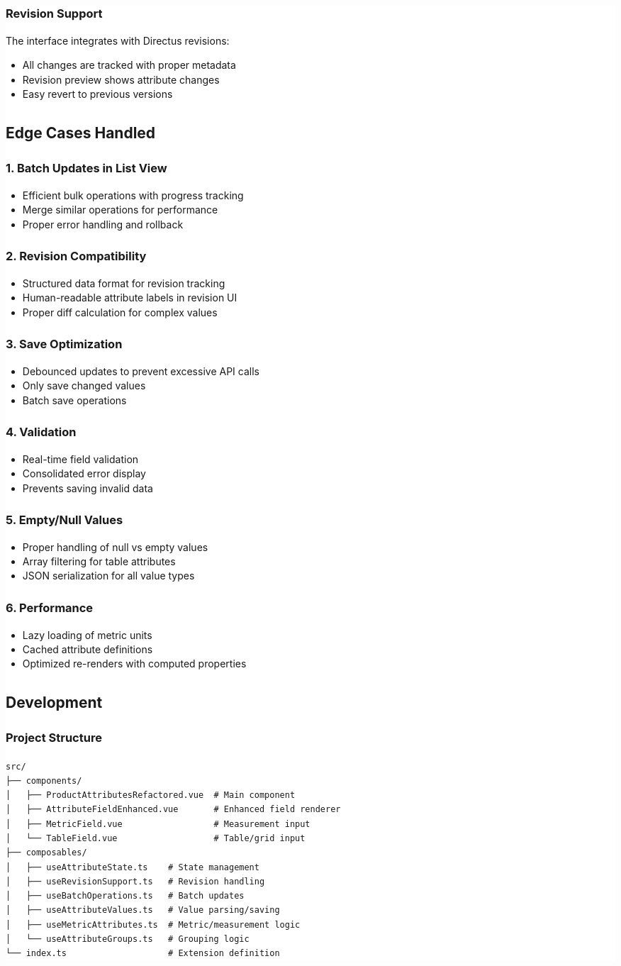 ### Revision Support

The interface integrates with Directus revisions:
- All changes are tracked with proper metadata
- Revision preview shows attribute changes
- Easy revert to previous versions

## Edge Cases Handled

### 1. Batch Updates in List View
- Efficient bulk operations with progress tracking
- Merge similar operations for performance
- Proper error handling and rollback

### 2. Revision Compatibility
- Structured data format for revision tracking
- Human-readable attribute labels in revision UI
- Proper diff calculation for complex values

### 3. Save Optimization
- Debounced updates to prevent excessive API calls
- Only save changed values
- Batch save operations

### 4. Validation
- Real-time field validation
- Consolidated error display
- Prevents saving invalid data

### 5. Empty/Null Values
- Proper handling of null vs empty values
- Array filtering for table attributes
- JSON serialization for all value types

### 6. Performance
- Lazy loading of metric units
- Cached attribute definitions
- Optimized re-renders with computed properties

## Development

### Project Structure
```
src/
├── components/
│   ├── ProductAttributesRefactored.vue  # Main component
│   ├── AttributeFieldEnhanced.vue       # Enhanced field renderer
│   ├── MetricField.vue                  # Measurement input
│   └── TableField.vue                   # Table/grid input
├── composables/
│   ├── useAttributeState.ts    # State management
│   ├── useRevisionSupport.ts   # Revision handling
│   ├── useBatchOperations.ts   # Batch updates
│   ├── useAttributeValues.ts   # Value parsing/saving
│   ├── useMetricAttributes.ts  # Metric/measurement logic
│   └── useAttributeGroups.ts   # Grouping logic
└── index.ts                    # Extension definition
```
